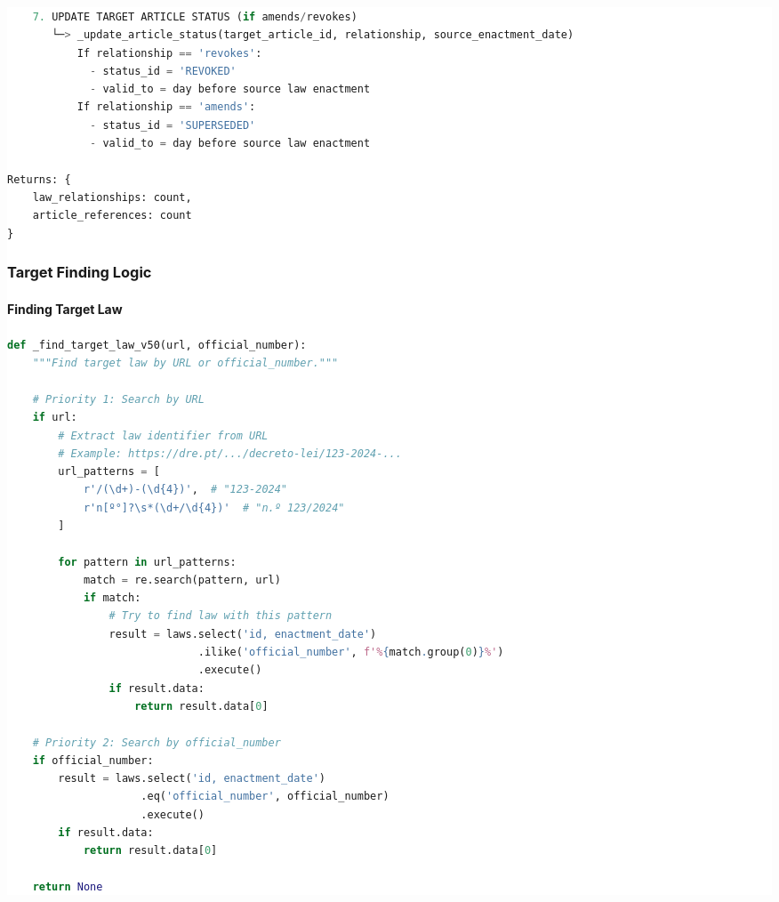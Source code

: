 ```python
    7. UPDATE TARGET ARTICLE STATUS (if amends/revokes)
       └─> _update_article_status(target_article_id, relationship, source_enactment_date)
           If relationship == 'revokes':
             - status_id = 'REVOKED'
             - valid_to = day before source law enactment
           If relationship == 'amends':
             - status_id = 'SUPERSEDED'
             - valid_to = day before source law enactment

Returns: {
    law_relationships: count,
    article_references: count
}
```

### Target Finding Logic

#### Finding Target Law

```python
def _find_target_law_v50(url, official_number):
    """Find target law by URL or official_number."""
    
    # Priority 1: Search by URL
    if url:
        # Extract law identifier from URL
        # Example: https://dre.pt/.../decreto-lei/123-2024-...
        url_patterns = [
            r'/(\d+)-(\d{4})',  # "123-2024"
            r'n[º°]?\s*(\d+/\d{4})'  # "n.º 123/2024"
        ]
        
        for pattern in url_patterns:
            match = re.search(pattern, url)
            if match:
                # Try to find law with this pattern
                result = laws.select('id, enactment_date')
                              .ilike('official_number', f'%{match.group(0)}%')
                              .execute()
                if result.data:
                    return result.data[0]
    
    # Priority 2: Search by official_number
    if official_number:
        result = laws.select('id, enactment_date')
                     .eq('official_number', official_number)
                     .execute()
        if result.data:
            return result.data[0]
    
    return None
```
